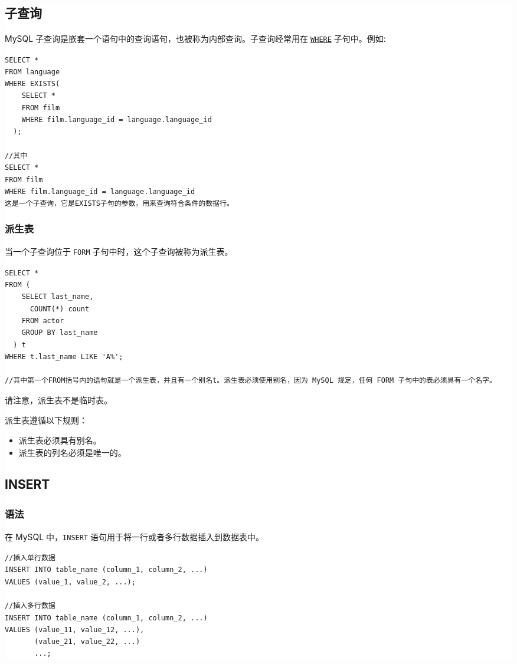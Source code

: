 ## 子查询

MySQL 子查询是嵌套一个语句中的查询语句，也被称为内部查询。子查询经常用在 [`WHERE`](https://www.sjkjc.com/mysql/where/) 子句中。例如:

```mysql
SELECT *
FROM language
WHERE EXISTS(
    SELECT *
    FROM film
    WHERE film.language_id = language.language_id
  );

//其中
SELECT *
FROM film
WHERE film.language_id = language.language_id
这是一个子查询，它是EXISTS子句的参数，用来查询符合条件的数据行。
```

### 派生表

当一个子查询位于 `FORM` 子句中时，这个子查询被称为派生表。

```mysql
SELECT *
FROM (
    SELECT last_name,
      COUNT(*) count
    FROM actor
    GROUP BY last_name
  ) t
WHERE t.last_name LIKE 'A%';

//其中第一个FROM括号内的语句就是一个派生表，并且有一个别名t。派生表必须使用别名，因为 MySQL 规定，任何 FORM 子句中的表必须具有一个名字。
```

请注意，派生表不是临时表。

派生表遵循以下规则：

- 派生表必须具有别名。
- 派生表的列名必须是唯一的。

## INSERT

### 语法

在 MySQL 中，`INSERT` 语句用于将一行或者多行数据插入到数据表中。

```mysql
//插入单行数据
INSERT INTO table_name (column_1, column_2, ...)
VALUES (value_1, value_2, ...);

//插入多行数据
INSERT INTO table_name (column_1, column_2, ...)
VALUES (value_11, value_12, ...),
       (value_21, value_22, ...)
       ...;
```

